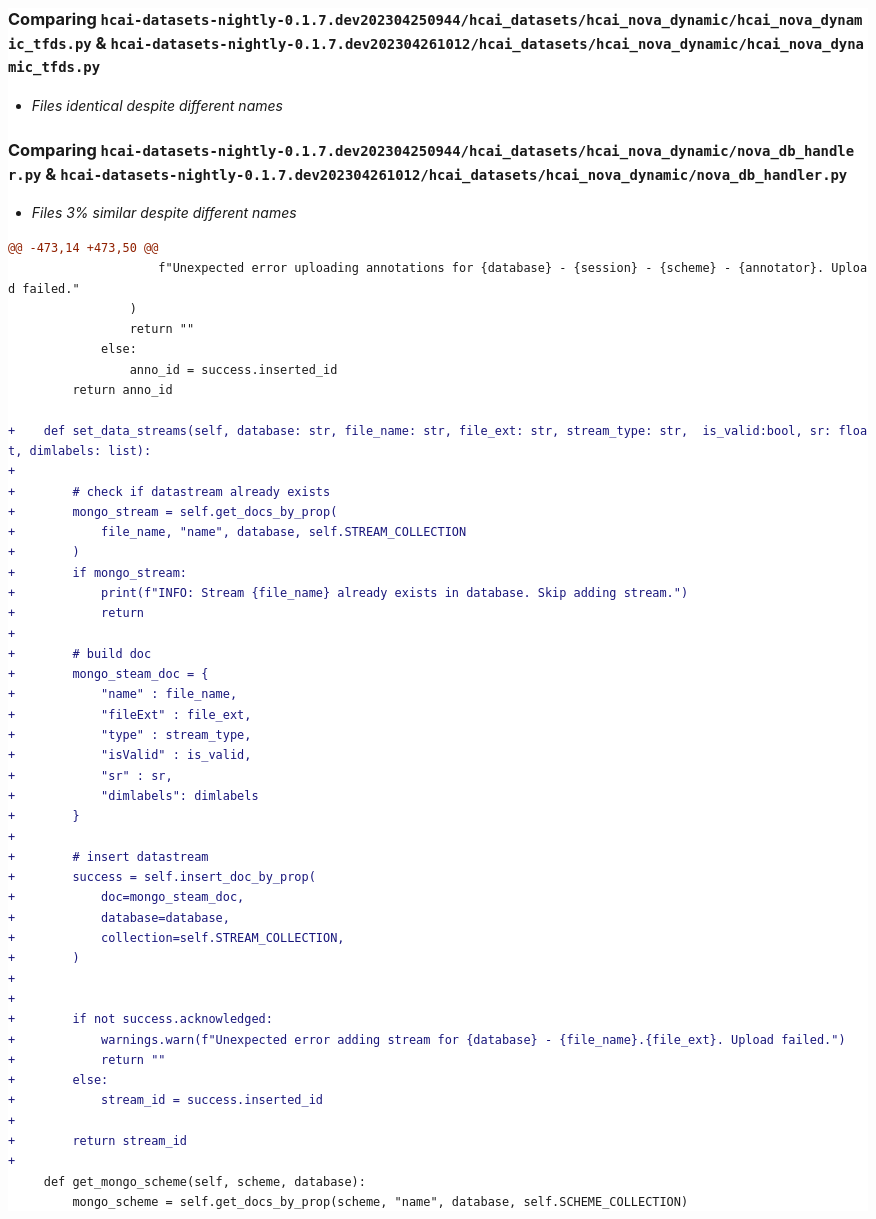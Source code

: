 ### Comparing `hcai-datasets-nightly-0.1.7.dev202304250944/hcai_datasets/hcai_nova_dynamic/hcai_nova_dynamic_tfds.py` & `hcai-datasets-nightly-0.1.7.dev202304261012/hcai_datasets/hcai_nova_dynamic/hcai_nova_dynamic_tfds.py`

 * *Files identical despite different names*

### Comparing `hcai-datasets-nightly-0.1.7.dev202304250944/hcai_datasets/hcai_nova_dynamic/nova_db_handler.py` & `hcai-datasets-nightly-0.1.7.dev202304261012/hcai_datasets/hcai_nova_dynamic/nova_db_handler.py`

 * *Files 3% similar despite different names*

```diff
@@ -473,14 +473,50 @@
                     f"Unexpected error uploading annotations for {database} - {session} - {scheme} - {annotator}. Upload failed."
                 )
                 return ""
             else:
                 anno_id = success.inserted_id
         return anno_id
 
+    def set_data_streams(self, database: str, file_name: str, file_ext: str, stream_type: str,  is_valid:bool, sr: float, dimlabels: list):
+
+        # check if datastream already exists
+        mongo_stream = self.get_docs_by_prop(
+            file_name, "name", database, self.STREAM_COLLECTION
+        )
+        if mongo_stream:
+            print(f"INFO: Stream {file_name} already exists in database. Skip adding stream.")
+            return
+
+        # build doc
+        mongo_steam_doc = {
+            "name" : file_name,
+            "fileExt" : file_ext,
+            "type" : stream_type,
+            "isValid" : is_valid,
+            "sr" : sr,
+            "dimlabels": dimlabels
+        }
+
+        # insert datastream
+        success = self.insert_doc_by_prop(
+            doc=mongo_steam_doc,
+            database=database,
+            collection=self.STREAM_COLLECTION,
+        )
+
+
+        if not success.acknowledged:
+            warnings.warn(f"Unexpected error adding stream for {database} - {file_name}.{file_ext}. Upload failed.")
+            return ""
+        else:
+            stream_id = success.inserted_id
+
+        return stream_id
+
     def get_mongo_scheme(self, scheme, database):
         mongo_scheme = self.get_docs_by_prop(scheme, "name", database, self.SCHEME_COLLECTION)
```